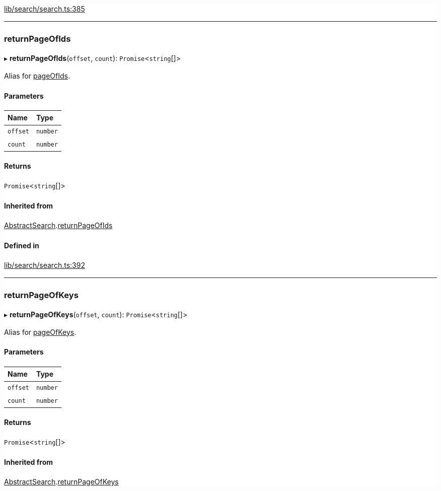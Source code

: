 [lib/search/search.ts:385](https://github.com/redis/redis-om-node/blob/1acd1cf/lib/search/search.ts#L385)

___

### returnPageOfIds

▸ **returnPageOfIds**(`offset`, `count`): `Promise`<`string`[]\>

Alias for [pageOfIds](Search.md#pageofids).

#### Parameters

| Name | Type |
| :------ | :------ |
| `offset` | `number` |
| `count` | `number` |

#### Returns

`Promise`<`string`[]\>

#### Inherited from

[AbstractSearch](AbstractSearch.md).[returnPageOfIds](AbstractSearch.md#returnpageofids)

#### Defined in

[lib/search/search.ts:392](https://github.com/redis/redis-om-node/blob/1acd1cf/lib/search/search.ts#L392)

___

### returnPageOfKeys

▸ **returnPageOfKeys**(`offset`, `count`): `Promise`<`string`[]\>

Alias for [pageOfKeys](Search.md#pageofkeys).

#### Parameters

| Name | Type |
| :------ | :------ |
| `offset` | `number` |
| `count` | `number` |

#### Returns

`Promise`<`string`[]\>

#### Inherited from

[AbstractSearch](AbstractSearch.md).[returnPageOfKeys](AbstractSearch.md#returnpageofkeys)
